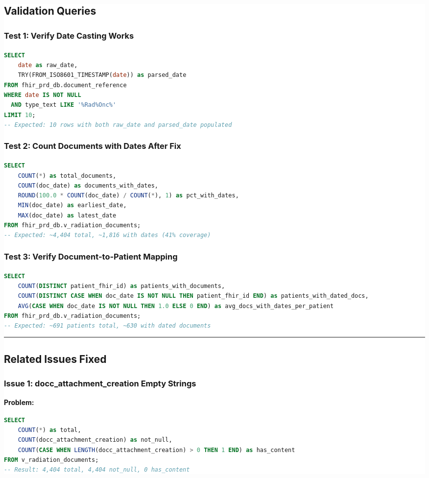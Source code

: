 
## Validation Queries

### Test 1: Verify Date Casting Works
```sql
SELECT
    date as raw_date,
    TRY(FROM_ISO8601_TIMESTAMP(date)) as parsed_date
FROM fhir_prd_db.document_reference
WHERE date IS NOT NULL
  AND type_text LIKE '%Rad%Onc%'
LIMIT 10;
-- Expected: 10 rows with both raw_date and parsed_date populated
```

### Test 2: Count Documents with Dates After Fix
```sql
SELECT
    COUNT(*) as total_documents,
    COUNT(doc_date) as documents_with_dates,
    ROUND(100.0 * COUNT(doc_date) / COUNT(*), 1) as pct_with_dates,
    MIN(doc_date) as earliest_date,
    MAX(doc_date) as latest_date
FROM fhir_prd_db.v_radiation_documents;
-- Expected: ~4,404 total, ~1,816 with dates (41% coverage)
```

### Test 3: Verify Document-to-Patient Mapping
```sql
SELECT
    COUNT(DISTINCT patient_fhir_id) as patients_with_documents,
    COUNT(DISTINCT CASE WHEN doc_date IS NOT NULL THEN patient_fhir_id END) as patients_with_dated_docs,
    AVG(CASE WHEN doc_date IS NOT NULL THEN 1.0 ELSE 0 END) as avg_docs_with_dates_per_patient
FROM fhir_prd_db.v_radiation_documents;
-- Expected: ~691 patients total, ~630 with dated documents
```

---

## Related Issues Fixed

### Issue 1: docc_attachment_creation Empty Strings

**Problem:**
```sql
SELECT
    COUNT(*) as total,
    COUNT(docc_attachment_creation) as not_null,
    COUNT(CASE WHEN LENGTH(docc_attachment_creation) > 0 THEN 1 END) as has_content
FROM v_radiation_documents;
-- Result: 4,404 total, 4,404 not_null, 0 has_content
```
